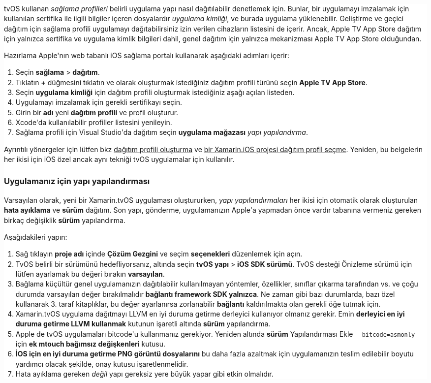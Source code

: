 tvOS kullanan *sağlama profilleri* belirli uygulama yapı nasıl dağıtılabilir denetlemek için. Bunlar, bir uygulamayı imzalamak için kullanılan sertifika ile ilgili bilgiler içeren dosyalardır *uygulama kimliği*, ve burada uygulama yüklenebilir. Geliştirme ve geçici dağıtım için sağlama profili uygulamayı dağıtabilirsiniz izin verilen cihazların listesini de içerir. Ancak, Apple TV App Store dağıtım için yalnızca sertifika ve uygulama kimlik bilgileri dahil, genel dağıtım için yalnızca mekanizması Apple TV App Store olduğundan.

Hazırlama Apple'nın web tabanlı iOS sağlama portalı kullanarak aşağıdaki adımları içerir:

1.  Seçin **sağlama** > **dağıtım**.
2.  Tıklatın  **+**  düğmesini tıklatın ve olarak oluşturmak istediğiniz dağıtım profili türünü seçin **Apple TV App Store**.
3.  Seçin **uygulama kimliği** için dağıtım profili oluşturmak istediğiniz aşağı açılan listeden.
4.  Uygulamayı imzalamak için gerekli sertifikayı seçin.
5.  Girin bir **adı** yeni **dağıtım profili** ve profil oluşturur.
6.  Xcode'da kullanılabilir profiller listesini yenileyin.
7.  Sağlama profili için Visual Studio'da dağıtım seçin **uygulama mağazası** _yapı yapılandırma_.

Ayrıntılı yönergeler için lütfen bkz [dağıtım profili oluşturma](~/ios/deploy-test/app-distribution/app-store-distribution/index.md#creatingprofile) ve [bir Xamarin.iOS projesi dağıtım profil seçme](~/ios/deploy-test/app-distribution/app-store-distribution/index.md#selectprofile). Yeniden, bu belgelerin her ikisi için iOS özel ancak aynı tekniği tvOS uygulamalar için kullanılır.


<a name="Setting_the_Build_Configuration_for_your_Application" />

### <a name="setting-the-build-configuration-for-your-application"></a>Uygulamanız için yapı yapılandırması

Varsayılan olarak, yeni bir Xamarin.tvOS uygulaması oluştururken, _yapı yapılandırmaları_ her ikisi için otomatik olarak oluşturulan **hata ayıklama** ve **sürüm** dağıtım. Son yapı, gönderme, uygulamanızın Apple'a yapmadan önce vardır tabanına vermeniz gereken birkaç değişiklik **sürüm** yapılandırma.

Aşağıdakileri yapın:

1. Sağ tıklayın **proje adı** içinde **Çözüm Gezgini** ve seçim **seçenekleri** düzenlemek için açın.
2. TvOS belirli bir sürümünü hedefliyorsanız, altında seçin **tvOS yapı** > **iOS SDK sürümü**. TvOS desteği Önizleme sürümü için lütfen ayarlamak bu değeri bırakın **varsayılan**.
3. Bağlama küçültür genel uygulamanızın dağıtılabilir kullanılmayan yöntemler, özellikler, sınıflar çıkarma tarafından vs. ve çoğu durumda varsayılan değer bırakılmalıdır **bağlantı framework SDK yalnızca**. Ne zaman gibi bazı durumlarda, bazı özel kullanarak 3. taraf kitaplıklar, bu değer ayarlanırsa zorlanabilir **bağlantı** kaldırılmakta olan gerekli öğe tutmak için.
4. Xamarin.tvOS uygulama dağıtmayı LLVM en iyi duruma getirme derleyici kullanıyor olmanız gerekir. Emin **derleyici en iyi duruma getirme LLVM kullanmak** kutunun işaretli altında **sürüm** yapılandırma.
5. Apple de tvOS uygulamaları bitcode'u kullanmanız gerekiyor. Yeniden altında **sürüm** Yapılandırması Ekle `--bitcode=asmonly` için **ek mtouch bağımsız değişkenleri** kutusu.
6. **İOS için en iyi duruma getirme PNG görüntü dosyalarını** bu daha fazla azaltmak için uygulamanızın teslim edilebilir boyutu yardımcı olacak şekilde, onay kutusu işaretlenmelidir.
7. Hata ayıklama gereken *değil* yapı gereksiz yere büyük yapar gibi etkin olmalıdır.


<a name="Building_and_Submitting_the_Distributable" />
